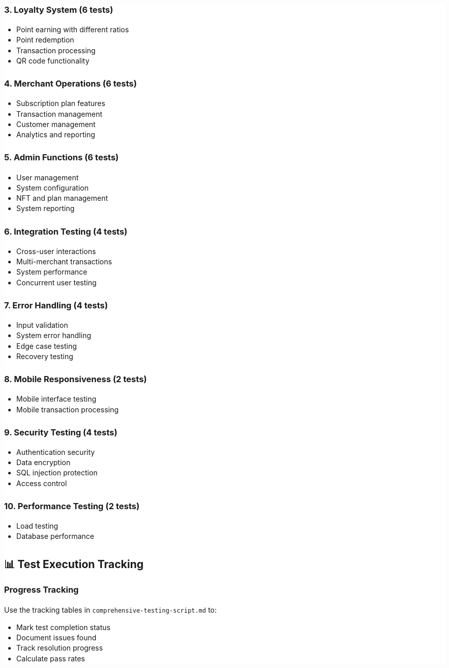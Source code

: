 ### 3. Loyalty System (6 tests)
- Point earning with different ratios
- Point redemption
- Transaction processing
- QR code functionality

### 4. Merchant Operations (6 tests)
- Subscription plan features
- Transaction management
- Customer management
- Analytics and reporting

### 5. Admin Functions (6 tests)
- User management
- System configuration
- NFT and plan management
- System reporting

### 6. Integration Testing (4 tests)
- Cross-user interactions
- Multi-merchant transactions
- System performance
- Concurrent user testing

### 7. Error Handling (4 tests)
- Input validation
- System error handling
- Edge case testing
- Recovery testing

### 8. Mobile Responsiveness (2 tests)
- Mobile interface testing
- Mobile transaction processing

### 9. Security Testing (4 tests)
- Authentication security
- Data encryption
- SQL injection protection
- Access control

### 10. Performance Testing (2 tests)
- Load testing
- Database performance

## 📊 Test Execution Tracking

### Progress Tracking
Use the tracking tables in `comprehensive-testing-script.md` to:
- Mark test completion status
- Document issues found
- Track resolution progress
- Calculate pass rates

